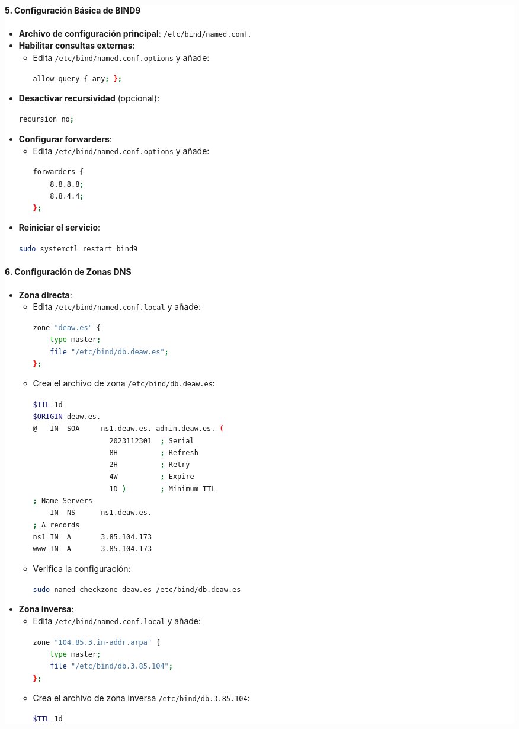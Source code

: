 #### 5. **Configuración Básica de BIND9**
- **Archivo de configuración principal**: `/etc/bind/named.conf`.
- **Habilitar consultas externas**:
    - Edita `/etc/bind/named.conf.options` y añade:
      ```bash
      allow-query { any; };
      ```
- **Desactivar recursividad** (opcional):
  ```bash
  recursion no;
  ```
- **Configurar forwarders**:
    - Edita `/etc/bind/named.conf.options` y añade:
      ```bash
      forwarders {
          8.8.8.8;
          8.8.4.4;
      };
      ```
- **Reiniciar el servicio**:
  ```bash
  sudo systemctl restart bind9
  ```

#### 6. **Configuración de Zonas DNS**
- **Zona directa**:
    - Edita `/etc/bind/named.conf.local` y añade:
      ```bash
      zone "deaw.es" {
          type master;
          file "/etc/bind/db.deaw.es";
      };
      ```
    - Crea el archivo de zona `/etc/bind/db.deaw.es`:
      ```bash
      $TTL 1d
      $ORIGIN deaw.es.
      @   IN  SOA     ns1.deaw.es. admin.deaw.es. (
                        2023112301  ; Serial
                        8H          ; Refresh
                        2H          ; Retry
                        4W          ; Expire
                        1D )        ; Minimum TTL
      ; Name Servers
          IN  NS      ns1.deaw.es.
      ; A records
      ns1 IN  A       3.85.104.173
      www IN  A       3.85.104.173
      ```
    - Verifica la configuración:
      ```bash
      sudo named-checkzone deaw.es /etc/bind/db.deaw.es
      ```
- **Zona inversa**:
    - Edita `/etc/bind/named.conf.local` y añade:
      ```bash
      zone "104.85.3.in-addr.arpa" {
          type master;
          file "/etc/bind/db.3.85.104";
      };
      ```
    - Crea el archivo de zona inversa `/etc/bind/db.3.85.104`:
      ```bash
      $TTL 1d